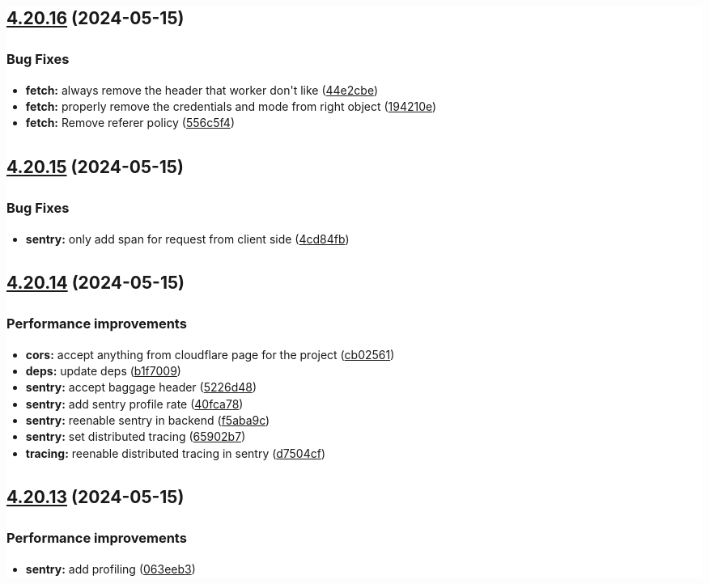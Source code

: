 ## [4.20.16](https://github.com/Belphemur/AddictedProxy/compare/v4.20.15...v4.20.16) (2024-05-15)


### Bug Fixes

* **fetch:** always remove the header that worker don't like ([44e2cbe](https://github.com/Belphemur/AddictedProxy/commit/44e2cbe921162d1ae4a994719ca729d2f4bec51e))
* **fetch:** properly remove the credentials and mode from right object ([194210e](https://github.com/Belphemur/AddictedProxy/commit/194210ef728bee572767152d45ad447c046cdf5c))
* **fetch:** Remove referer policy ([556c5f4](https://github.com/Belphemur/AddictedProxy/commit/556c5f472ae29d55ab53f29fd1d7eb1970c5ea25))

## [4.20.15](https://github.com/Belphemur/AddictedProxy/compare/v4.20.14...v4.20.15) (2024-05-15)


### Bug Fixes

* **sentry:** only add span for request from client side ([4cd84fb](https://github.com/Belphemur/AddictedProxy/commit/4cd84fb0c3b32542b8727bee4ef707efb957cad0))

## [4.20.14](https://github.com/Belphemur/AddictedProxy/compare/v4.20.13...v4.20.14) (2024-05-15)


### Performance improvements

* **cors:** accept anything from cloudflare page for the project ([cb02561](https://github.com/Belphemur/AddictedProxy/commit/cb025618259e065a2365a93eefb6aafa0f417cc2))
* **deps:** update deps ([b1f7009](https://github.com/Belphemur/AddictedProxy/commit/b1f7009b89f7aba7c86272938adadbca98273258))
* **sentry:** accept baggage header ([5226d48](https://github.com/Belphemur/AddictedProxy/commit/5226d488b1bac679b58ecf7439f8dd7059a0eaba))
* **sentry:** add sentry profile rate ([40fca78](https://github.com/Belphemur/AddictedProxy/commit/40fca78fabdab7d3ee3903b849d92cfb4dfb6589))
* **sentry:** reenable sentry in backend ([f5aba9c](https://github.com/Belphemur/AddictedProxy/commit/f5aba9c577b62d891c9b2d6a534ae5d1d6f20922))
* **sentry:** set distributed tracing ([65902b7](https://github.com/Belphemur/AddictedProxy/commit/65902b74ff0b2280a5bc21567e0dbd732a3a0fed))
* **tracing:** reenable distributed tracing in sentry ([d7504cf](https://github.com/Belphemur/AddictedProxy/commit/d7504cfcc86d884939f1caa80004ce40d2c6c806))

## [4.20.13](https://github.com/Belphemur/AddictedProxy/compare/v4.20.12...v4.20.13) (2024-05-15)


### Performance improvements

* **sentry:** add profiling ([063eeb3](https://github.com/Belphemur/AddictedProxy/commit/063eeb3c2ae836909f359360dfba812a26e049c5))
